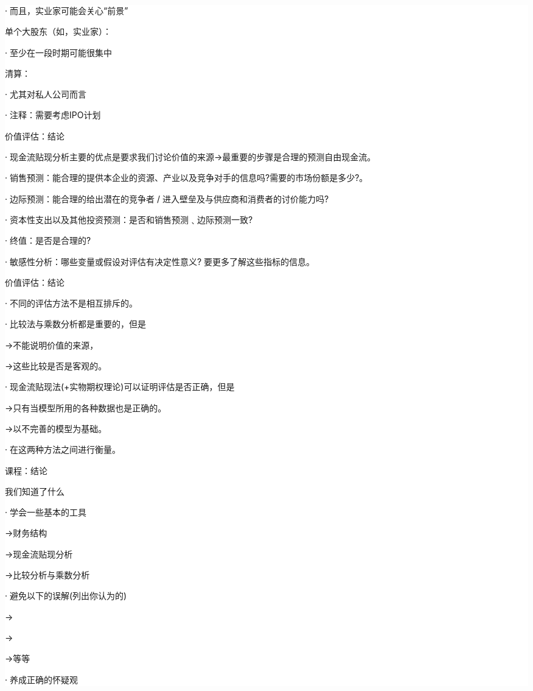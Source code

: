 · 而且，实业家可能会关心“前景” 

单个大股东（如，实业家）： 

· 至少在一段时期可能很集中 

清算： 

· 尤其对私人公司而言 

· 注释：需要考虑IPO计划 

价值评估：结论 

· 现金流贴现分析主要的优点是要求我们讨论价值的来源→最重要的步骤是合理的预测自由现金流。 

· 销售预测：能合理的提供本企业的资源、产业以及竞争对手的信息吗?需要的市场份额是多少?。 

· 边际预测：能合理的给出潜在的竞争者 / 进入壁垒及与供应商和消费者的讨价能力吗? 

· 资本性支出以及其他投资预测：是否和销售预测﹑边际预测一致? 

· 终值：是否是合理的? 

· 敏感性分析：哪些变量或假设对评估有决定性意义? 要更多了解这些指标的信息。 

价值评估：结论 

· 不同的评估方法不是相互排斥的。 

· 比较法与乘数分析都是重要的，但是 

 →不能说明价值的来源， 

 →这些比较是否是客观的。 

· 现金流贴现法(+实物期权理论)可以证明评估是否正确，但是 

→只有当模型所用的各种数据也是正确的。 

→以不完善的模型为基础。 

· 在这两种方法之间进行衡量。 

课程：结论 

我们知道了什么 

· 学会一些基本的工具 

→财务结构 

→现金流贴现分析 

→比较分析与乘数分析 

· 避免以下的误解(列出你认为的) 

→ 

→ 

→等等 

· 养成正确的怀疑观 

